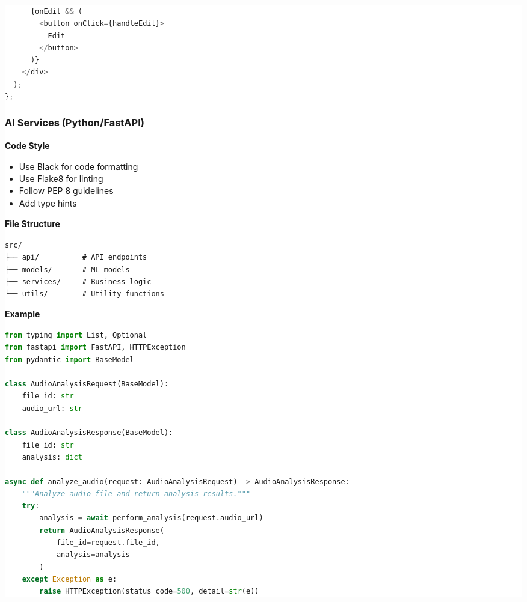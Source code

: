 ```typescript
      {onEdit && (
        <button onClick={handleEdit}>
          Edit
        </button>
      )}
    </div>
  );
};
```

### AI Services (Python/FastAPI)

**Code Style**
- Use Black for code formatting
- Use Flake8 for linting
- Follow PEP 8 guidelines
- Add type hints

**File Structure**
```
src/
├── api/          # API endpoints
├── models/       # ML models
├── services/     # Business logic
└── utils/        # Utility functions
```

**Example**
```python
from typing import List, Optional
from fastapi import FastAPI, HTTPException
from pydantic import BaseModel

class AudioAnalysisRequest(BaseModel):
    file_id: str
    audio_url: str

class AudioAnalysisResponse(BaseModel):
    file_id: str
    analysis: dict

async def analyze_audio(request: AudioAnalysisRequest) -> AudioAnalysisResponse:
    """Analyze audio file and return analysis results."""
    try:
        analysis = await perform_analysis(request.audio_url)
        return AudioAnalysisResponse(
            file_id=request.file_id,
            analysis=analysis
        )
    except Exception as e:
        raise HTTPException(status_code=500, detail=str(e))
```
